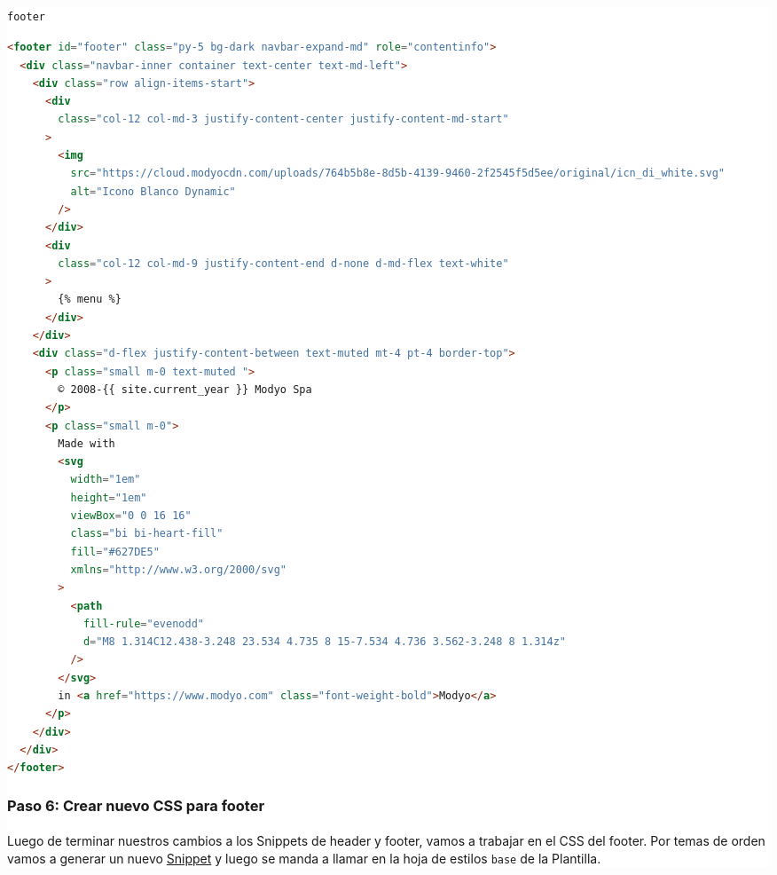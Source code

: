 `footer`

```html
<footer id="footer" class="py-5 bg-dark navbar-expand-md" role="contentinfo">
  <div class="navbar-inner container text-center text-md-left">
    <div class="row align-items-start">
      <div
        class="col-12 col-md-3 justify-content-center justify-content-md-start"
      >
        <img
          src="https://cloud.modyocdn.com/uploads/764b5b8e-8d5b-4139-9460-2f2545f5d5ee/original/icn_di_white.svg"
          alt="Icono Blanco Dynamic"
        />
      </div>
      <div
        class="col-12 col-md-9 justify-content-end d-none d-md-flex text-white"
      >
        {% menu %}
      </div>
    </div>
    <div class="d-flex justify-content-between text-muted mt-4 pt-4 border-top">
      <p class="small m-0 text-muted ">
        © 2008-{{ site.current_year }} Modyo Spa
      </p>
      <p class="small m-0">
        Made with
        <svg
          width="1em"
          height="1em"
          viewBox="0 0 16 16"
          class="bi bi-heart-fill"
          fill="#627DE5"
          xmlns="http://www.w3.org/2000/svg"
        >
          <path
            fill-rule="evenodd"
            d="M8 1.314C12.438-3.248 23.534 4.735 8 15-7.534 4.736 3.562-3.248 8 1.314z"
          />
        </svg>
        in <a href="https://www.modyo.com" class="font-weight-bold">Modyo</a>
      </p>
    </div>
  </div>
</footer>
```

### Paso 6: Crear nuevo CSS para footer

Luego de terminar nuestros cambios a los Snippets de header y footer, vamos a trabajar en el CSS del footer. Por temas de orden vamos a generar un nuevo [Snippet](/es/platform/channels/templates.html#snippets) y luego se manda a llamar en la hoja de estilos `base` de la Plantilla.
